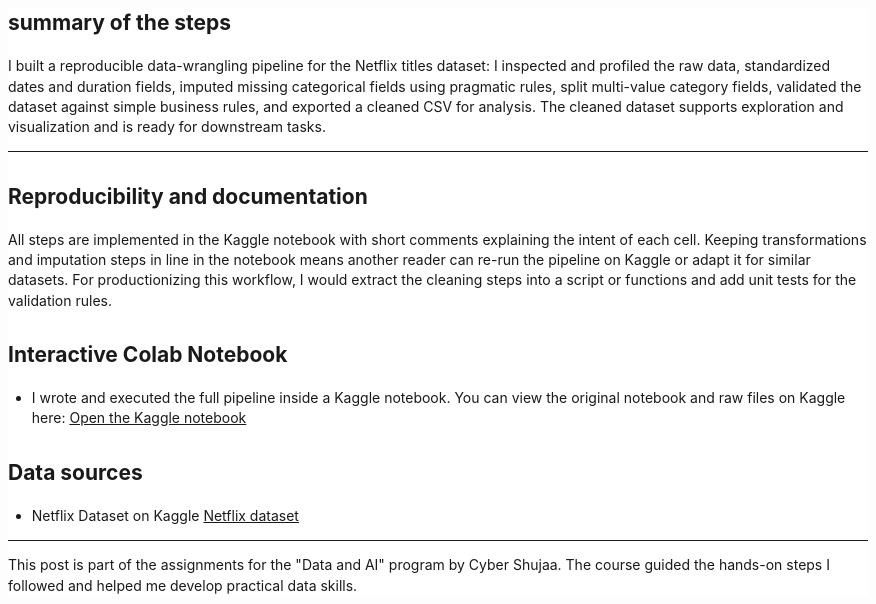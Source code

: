 
## summary of the steps

I built a reproducible data-wrangling pipeline for the Netflix titles dataset: I inspected and profiled the raw data, standardized dates and duration fields, imputed missing categorical fields using pragmatic rules, split multi-value category fields, validated the dataset against simple business rules, and exported a cleaned CSV for analysis. The cleaned dataset supports exploration and visualization and is ready for downstream tasks.

---

## Reproducibility and documentation

All steps are implemented in the Kaggle notebook with short comments explaining the intent of each cell. Keeping transformations and imputation steps in line in the notebook means another reader can re-run the pipeline on Kaggle or adapt it for similar datasets. For productionizing this workflow, I would extract the cleaning steps into a script or functions and add unit tests for the validation rules.

## Interactive Colab Notebook

- I wrote and executed the full pipeline inside a Kaggle notebook. You can view the original notebook and raw files on Kaggle here:
[Open the Kaggle notebook](https://www.kaggle.com/code/muhuyierick/muhuyi-erick-cs-da02-25088-data-wrangling)


## Data sources

- Netflix Dataset on Kaggle
[Netflix dataset](https://www.kaggle.com/datasets/shivamb/netflix-shows)

---

This post is part of the assignments for the "Data and AI" program by Cyber Shujaa. The course guided the hands-on steps I followed and helped me develop practical data skills.
